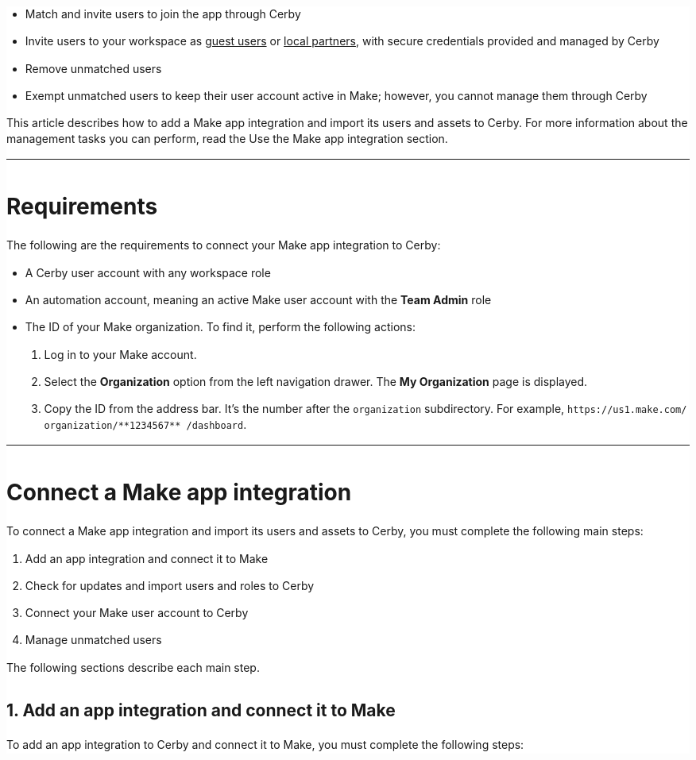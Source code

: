   * Match and invite users to join the app through Cerby

  * Invite users to your workspace as [guest users](https://help.cerby.com/en/articles/8392946-how-to-invite-a-guest-user-to-your-workspace) or [local partners](https://help.cerby.com/en/articles/8980877-explore-partners#h_7e4add33a2), with secure credentials provided and managed by Cerby

  * Remove unmatched users

  * Exempt unmatched users to keep their user account active in Make; however, you cannot manage them through Cerby

This article describes how to add a Make app integration and import its users
and assets to Cerby. For more information about the management tasks you can
perform, read the Use the Make app integration section.

* * *

# **Requirements**

The following are the requirements to connect your Make app integration to
Cerby:

  * A Cerby user account with any workspace role

  * An automation account, meaning an active Make user account with the **Team Admin** role

  * The ID of your Make organization. To find it, perform the following actions:

    1. Log in to your Make account.

    2. Select the **Organization** option from the left navigation drawer. The **My Organization** page is displayed.

    3. Copy the ID from the address bar. It’s the number after the `organization` subdirectory. For example, `https://us1.make.com/organization/**1234567** /dashboard`.

* * *

# **Connect a Make app integration**

To connect a Make app integration and import its users and assets to Cerby,
you must complete the following main steps:

  1. Add an app integration and connect it to Make

  2. Check for updates and import users and roles to Cerby

  3. Connect your Make user account to Cerby

  4. Manage unmatched users

The following sections describe each main step.

## **1\. Add an app integration and connect it to Make**

To add an app integration to Cerby and connect it to Make, you must complete
the following steps:
